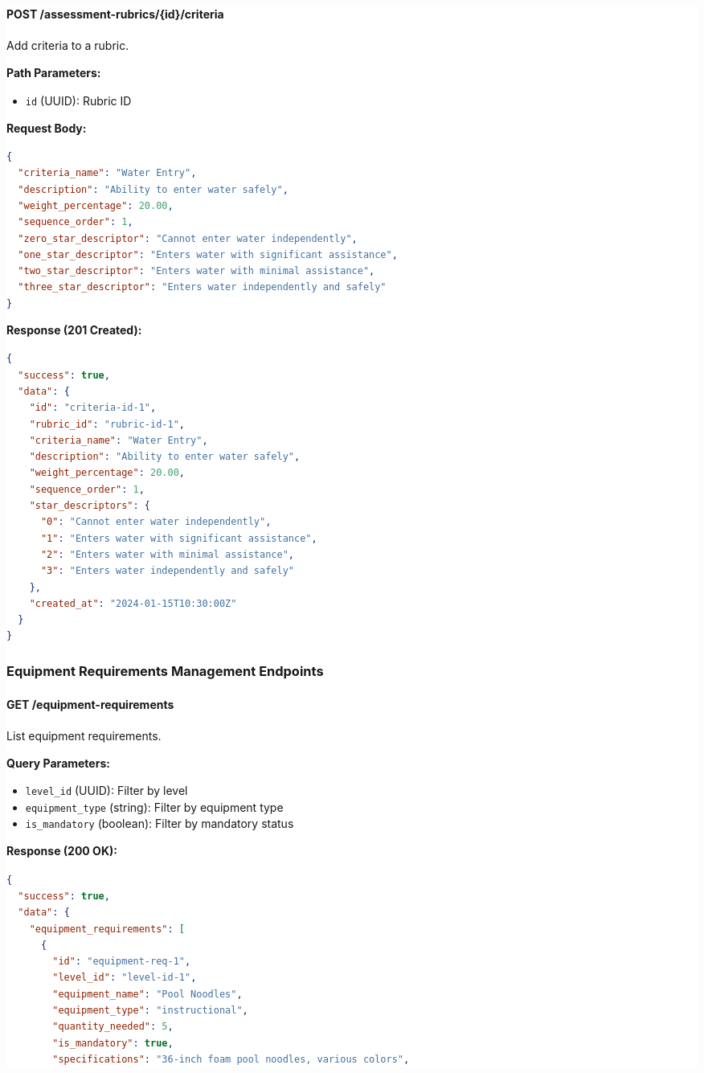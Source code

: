 #### POST /assessment-rubrics/{id}/criteria
Add criteria to a rubric.

**Path Parameters:**
- `id` (UUID): Rubric ID

**Request Body:**
```json
{
  "criteria_name": "Water Entry",
  "description": "Ability to enter water safely",
  "weight_percentage": 20.00,
  "sequence_order": 1,
  "zero_star_descriptor": "Cannot enter water independently",
  "one_star_descriptor": "Enters water with significant assistance",
  "two_star_descriptor": "Enters water with minimal assistance",
  "three_star_descriptor": "Enters water independently and safely"
}
```

**Response (201 Created):**
```json
{
  "success": true,
  "data": {
    "id": "criteria-id-1",
    "rubric_id": "rubric-id-1",
    "criteria_name": "Water Entry",
    "description": "Ability to enter water safely",
    "weight_percentage": 20.00,
    "sequence_order": 1,
    "star_descriptors": {
      "0": "Cannot enter water independently",
      "1": "Enters water with significant assistance",
      "2": "Enters water with minimal assistance",
      "3": "Enters water independently and safely"
    },
    "created_at": "2024-01-15T10:30:00Z"
  }
}
```

### Equipment Requirements Management Endpoints

#### GET /equipment-requirements
List equipment requirements.

**Query Parameters:**
- `level_id` (UUID): Filter by level
- `equipment_type` (string): Filter by equipment type
- `is_mandatory` (boolean): Filter by mandatory status

**Response (200 OK):**
```json
{
  "success": true,
  "data": {
    "equipment_requirements": [
      {
        "id": "equipment-req-1",
        "level_id": "level-id-1",
        "equipment_name": "Pool Noodles",
        "equipment_type": "instructional",
        "quantity_needed": 5,
        "is_mandatory": true,
        "specifications": "36-inch foam pool noodles, various colors",
```